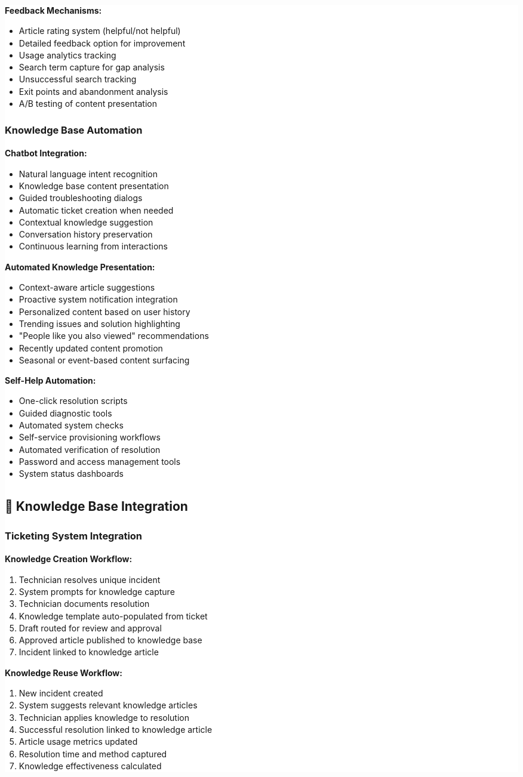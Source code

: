 **Feedback Mechanisms:**
- Article rating system (helpful/not helpful)
- Detailed feedback option for improvement
- Usage analytics tracking
- Search term capture for gap analysis
- Unsuccessful search tracking
- Exit points and abandonment analysis
- A/B testing of content presentation

### Knowledge Base Automation

**Chatbot Integration:**
- Natural language intent recognition
- Knowledge base content presentation
- Guided troubleshooting dialogs
- Automatic ticket creation when needed
- Contextual knowledge suggestion
- Conversation history preservation
- Continuous learning from interactions

**Automated Knowledge Presentation:**
- Context-aware article suggestions
- Proactive system notification integration
- Personalized content based on user history
- Trending issues and solution highlighting
- "People like you also viewed" recommendations
- Recently updated content promotion
- Seasonal or event-based content surfacing

**Self-Help Automation:**
- One-click resolution scripts
- Guided diagnostic tools
- Automated system checks
- Self-service provisioning workflows
- Automated verification of resolution
- Password and access management tools
- System status dashboards

## 🔄 Knowledge Base Integration

### Ticketing System Integration

**Knowledge Creation Workflow:**
1. Technician resolves unique incident
2. System prompts for knowledge capture
3. Technician documents resolution
4. Knowledge template auto-populated from ticket
5. Draft routed for review and approval
6. Approved article published to knowledge base
7. Incident linked to knowledge article

**Knowledge Reuse Workflow:**
1. New incident created
2. System suggests relevant knowledge articles
3. Technician applies knowledge to resolution
4. Successful resolution linked to knowledge article
5. Article usage metrics updated
6. Resolution time and method captured
7. Knowledge effectiveness calculated
